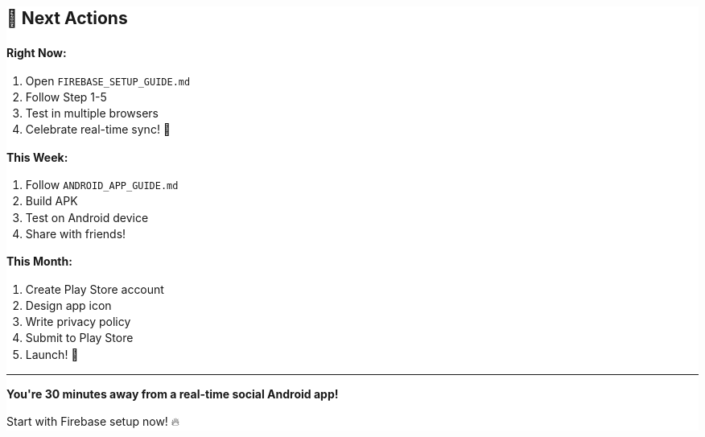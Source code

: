 ## 🎯 Next Actions

**Right Now:**
1. Open `FIREBASE_SETUP_GUIDE.md`
2. Follow Step 1-5
3. Test in multiple browsers
4. Celebrate real-time sync! 🎉

**This Week:**
1. Follow `ANDROID_APP_GUIDE.md`
2. Build APK
3. Test on Android device
4. Share with friends!

**This Month:**
1. Create Play Store account
2. Design app icon
3. Write privacy policy
4. Submit to Play Store
5. Launch! 🚀

---

**You're 30 minutes away from a real-time social Android app!** 

Start with Firebase setup now! 🔥
